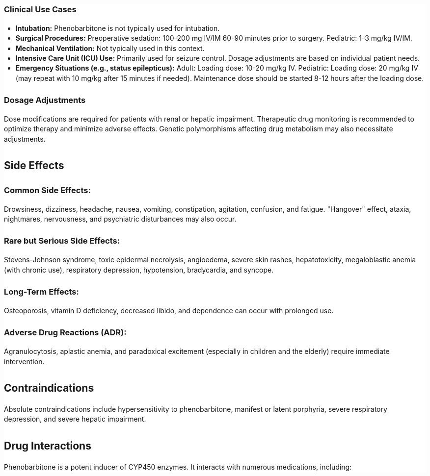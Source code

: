 ### **Clinical Use Cases**

* **Intubation:** Phenobarbitone is not typically used for intubation.
* **Surgical Procedures:** Preoperative sedation: 100-200 mg IV/IM 60-90 minutes prior to surgery. Pediatric: 1-3 mg/kg IV/IM.
* **Mechanical Ventilation:** Not typically used in this context.
* **Intensive Care Unit (ICU) Use:** Primarily used for seizure control. Dosage adjustments are based on individual patient needs.
* **Emergency Situations (e.g., status epilepticus):** Adult: Loading dose: 10-20 mg/kg IV. Pediatric: Loading dose: 20 mg/kg IV (may repeat with 10 mg/kg after 15 minutes if needed). Maintenance dose should be started 8-12 hours after the loading dose.


### **Dosage Adjustments**

Dose modifications are required for patients with renal or hepatic impairment. Therapeutic drug monitoring is recommended to optimize therapy and minimize adverse effects. Genetic polymorphisms affecting drug metabolism may also necessitate adjustments.

## **Side Effects**

### **Common Side Effects:**

Drowsiness, dizziness, headache, nausea, vomiting, constipation, agitation, confusion, and fatigue.  "Hangover" effect, ataxia, nightmares, nervousness, and psychiatric disturbances may also occur.

### **Rare but Serious Side Effects:**

Stevens-Johnson syndrome, toxic epidermal necrolysis,  angioedema, severe skin rashes, hepatotoxicity, megaloblastic anemia (with chronic use), respiratory depression, hypotension, bradycardia, and syncope.

### **Long-Term Effects:**

Osteoporosis, vitamin D deficiency, decreased libido, and dependence can occur with prolonged use.


### **Adverse Drug Reactions (ADR):**

Agranulocytosis, aplastic anemia, and paradoxical excitement (especially in children and the elderly) require immediate intervention.


## **Contraindications**

Absolute contraindications include hypersensitivity to phenobarbitone, manifest or latent porphyria, severe respiratory depression, and severe hepatic impairment.

## **Drug Interactions**

Phenobarbitone is a potent inducer of CYP450 enzymes. It interacts with numerous medications, including:
